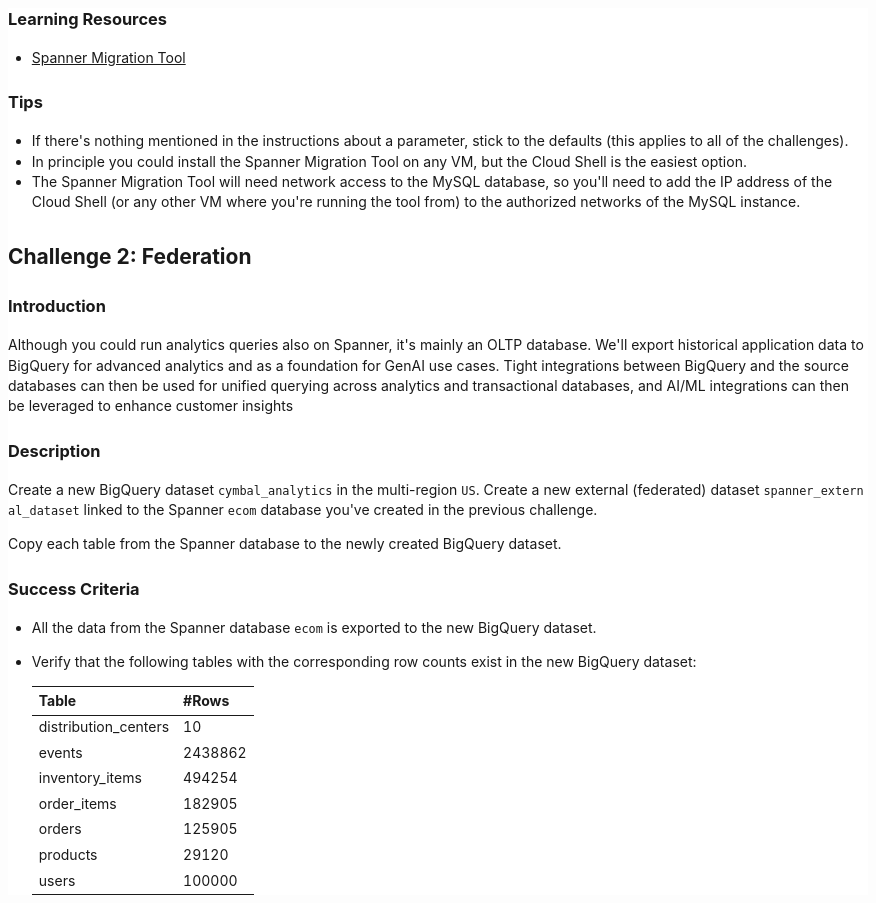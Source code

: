 ### Learning Resources

- [Spanner Migration Tool](https://googlecloudplatform.github.io/spanner-migration-tool/)

### Tips

- If there's nothing mentioned in the instructions about a parameter, stick to the defaults (this applies to all of the challenges).
- In principle you could install the Spanner Migration Tool on any VM, but the Cloud Shell is the easiest option.
- The Spanner Migration Tool will need network access to the MySQL database, so you'll need to add the IP address of the Cloud Shell (or any other VM where you're running the tool from) to the authorized networks of the MySQL instance.

## Challenge 2: Federation

### Introduction

Although you could run analytics queries also on Spanner, it's mainly an OLTP database. We'll export historical application data to BigQuery for advanced analytics and as a foundation for GenAI use cases. Tight integrations between BigQuery and the source databases can then be used for unified querying across analytics and transactional databases, and AI/ML integrations can then be leveraged to enhance customer insights

### Description

Create a new BigQuery dataset `cymbal_analytics` in the multi-region `US`. Create a new external (federated) dataset `spanner_external_dataset` linked to the Spanner `ecom` database you've created in the previous challenge.

Copy each table from the Spanner database to the newly created BigQuery dataset.

### Success Criteria

- All the data from the Spanner database `ecom` is exported to the new BigQuery dataset.
- Verify that the following tables with the corresponding row counts exist in the new BigQuery dataset:

  | Table | #Rows |
  | ---   | ---   |
  | distribution_centers | 10  |
  | events               | 2438862 |
  | inventory_items      | 494254 |
  | order_items          | 182905 |
  | orders               | 125905 |  
  | products             | 29120 |
  | users                | 100000 |
